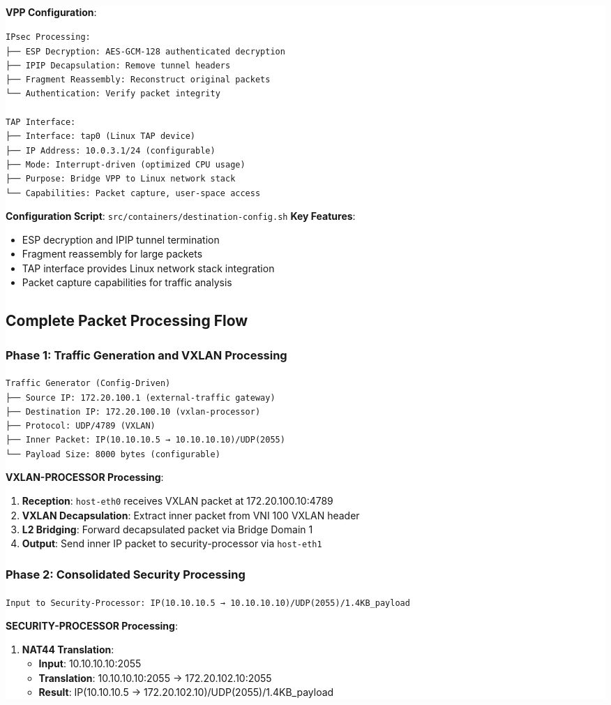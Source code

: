 **VPP Configuration**:
```
IPsec Processing:
├── ESP Decryption: AES-GCM-128 authenticated decryption
├── IPIP Decapsulation: Remove tunnel headers
├── Fragment Reassembly: Reconstruct original packets
└── Authentication: Verify packet integrity

TAP Interface:
├── Interface: tap0 (Linux TAP device)
├── IP Address: 10.0.3.1/24 (configurable)
├── Mode: Interrupt-driven (optimized CPU usage)
├── Purpose: Bridge VPP to Linux network stack
└── Capabilities: Packet capture, user-space access
```

**Configuration Script**: `src/containers/destination-config.sh`
**Key Features**:
- ESP decryption and IPIP tunnel termination
- Fragment reassembly for large packets
- TAP interface provides Linux network stack integration
- Packet capture capabilities for traffic analysis

## Complete Packet Processing Flow

### Phase 1: Traffic Generation and VXLAN Processing

```
Traffic Generator (Config-Driven)
├── Source IP: 172.20.100.1 (external-traffic gateway)
├── Destination IP: 172.20.100.10 (vxlan-processor)
├── Protocol: UDP/4789 (VXLAN)
├── Inner Packet: IP(10.10.10.5 → 10.10.10.10)/UDP(2055)
└── Payload Size: 8000 bytes (configurable)
```

**VXLAN-PROCESSOR Processing**:
1. **Reception**: `host-eth0` receives VXLAN packet at 172.20.100.10:4789
2. **VXLAN Decapsulation**: Extract inner packet from VNI 100 VXLAN header
3. **L2 Bridging**: Forward decapsulated packet via Bridge Domain 1
4. **Output**: Send inner IP packet to security-processor via `host-eth1`

### Phase 2: Consolidated Security Processing

```
Input to Security-Processor: IP(10.10.10.5 → 10.10.10.10)/UDP(2055)/1.4KB_payload
```

**SECURITY-PROCESSOR Processing**:
1. **NAT44 Translation**:
   - **Input**: 10.10.10.10:2055
   - **Translation**: 10.10.10.10:2055 → 172.20.102.10:2055
   - **Result**: IP(10.10.10.5 → 172.20.102.10)/UDP(2055)/1.4KB_payload
